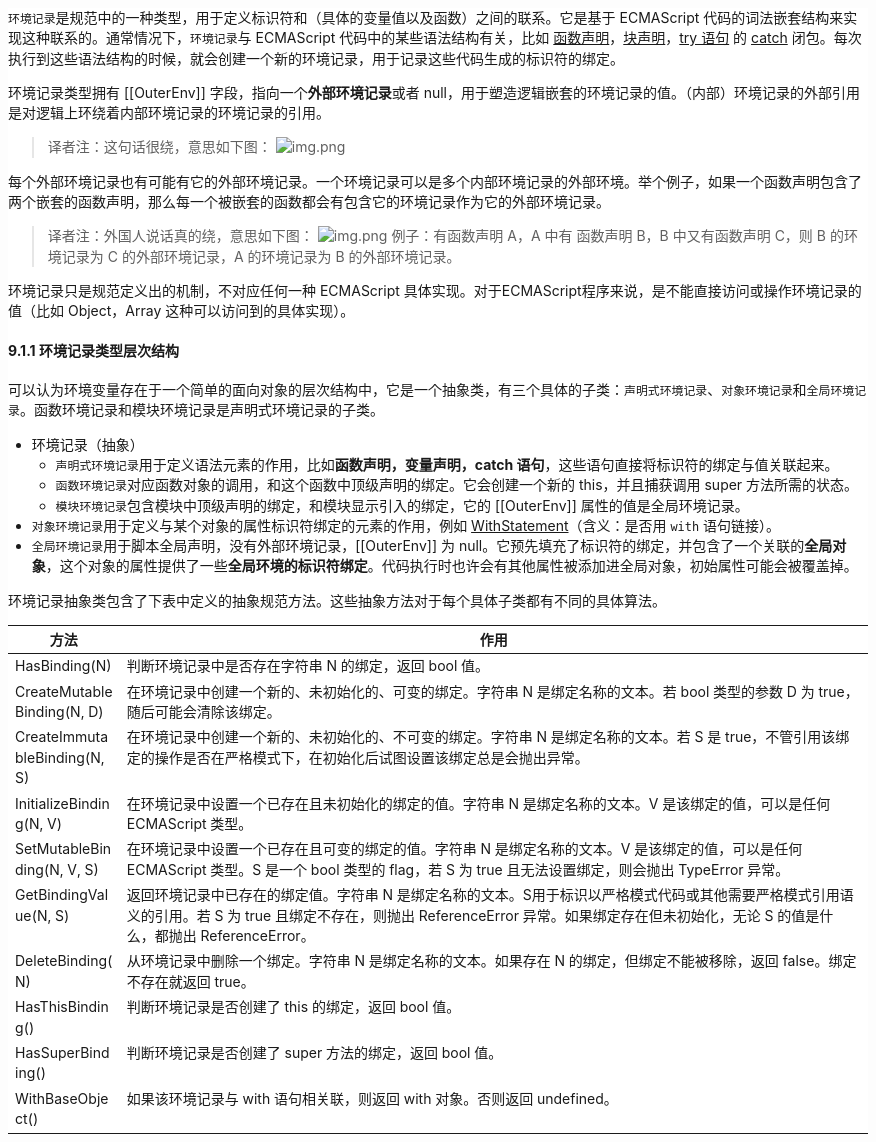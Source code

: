 `环境记录`是规范中的一种类型，用于定义标识符和（具体的变量值以及函数）之间的联系。它是基于 ECMAScript 代码的词法嵌套结构来实现这种联系的。通常情况下，`环境记录`与 ECMAScript 代码中的某些语法结构有关，比如 [函数声明](https://tc39.es/ecma262/#prod-FunctionDeclaration)，[块声明](https://tc39.es/ecma262/#prod-BlockStatement)，[try 语句](https://tc39.es/ecma262/#prod-TryStatement) 的 [catch](https://tc39.es/ecma262/#prod-Catch) 闭包。每次执行到这些语法结构的时候，就会创建一个新的环境记录，用于记录这些代码生成的标识符的绑定。

环境记录类型拥有 [[OuterEnv]] 字段，指向一个**外部环境记录**或者 null，用于塑造逻辑嵌套的环境记录的值。（内部）环境记录的外部引用是对逻辑上环绕着内部环境记录的环境记录的引用。

> 译者注：这句话很绕，意思如下图：
> ![img.png](https://i.postimg.cc/NFVFZXws/FC0-C2-B02-4313-4-CDF-8-F0-E-3-F9-AA4-F57-C8-F.png)

每个外部环境记录也有可能有它的外部环境记录。一个环境记录可以是多个内部环境记录的外部环境。举个例子，如果一个函数声明包含了 两个嵌套的函数声明，那么每一个被嵌套的函数都会有包含它的环境记录作为它的外部环境记录。

> 译者注：外国人说话真的绕，意思如下图：
> ![img.png](https://i.postimg.cc/pryy0Z4c/4-C9-F4303-5-DF7-4-BB8-AD4-B-FE7-ACBA06545.png)
> 例子：有函数声明 A，A 中有 函数声明 B，B 中又有函数声明 C，则 B 的环境记录为 C 的外部环境记录，A 的环境记录为 B 的外部环境记录。

环境记录只是规范定义出的机制，不对应任何一种 ECMAScript 具体实现。对于ECMAScript程序来说，是不能直接访问或操作环境记录的值（比如 Object，Array 这种可以访问到的具体实现）。

#### 9.1.1 环境记录类型层次结构

可以认为环境变量存在于一个简单的面向对象的层次结构中，它是一个抽象类，有三个具体的子类：`声明式环境记录`、`对象环境记录`和`全局环境记录`。函数环境记录和模块环境记录是声明式环境记录的子类。

- 环境记录（抽象）
    - `声明式环境记录`用于定义语法元素的作用，比如**函数声明，变量声明，catch 语句**，这些语句直接将标识符的绑定与值关联起来。
    - `函数环境记录`对应函数对象的调用，和这个函数中顶级声明的绑定。它会创建一个新的 this，并且捕获调用 super 方法所需的状态。
    - `模块环境记录`包含模块中顶级声明的绑定，和模块显示引入的绑定，它的 [[OuterEnv]] 属性的值是全局环境记录。
- `对象环境记录`用于定义与某个对象的属性标识符绑定的元素的作用，例如 [WithStatement](https://tc39.es/ecma262/#prod-WithStatement)（含义：是否用 `with` 语句链接）。
- `全局环境记录`用于脚本全局声明，没有外部环境记录，[[OuterEnv]] 为 null。它预先填充了标识符的绑定，并包含了一个关联的**全局对象**，这个对象的属性提供了一些**全局环境的标识符绑定**。代码执行时也许会有其他属性被添加进全局对象，初始属性可能会被覆盖掉。

环境记录抽象类包含了下表中定义的抽象规范方法。这些抽象方法对于每个具体子类都有不同的具体算法。


| 方法 | 作用 |
| --- | --- |
| HasBinding(N) | 判断环境记录中是否存在字符串 N 的绑定，返回 bool 值。 |
| CreateMutableBinding(N, D) | 在环境记录中创建一个新的、未初始化的、可变的绑定。字符串 N 是绑定名称的文本。若 bool 类型的参数 D 为 true，随后可能会清除该绑定。 |
| CreateImmutableBinding(N, S) | 在环境记录中创建一个新的、未初始化的、不可变的绑定。字符串 N 是绑定名称的文本。若 S 是 true，不管引用该绑定的操作是否在严格模式下，在初始化后试图设置该绑定总是会抛出异常。 |
| InitializeBinding(N, V) | 在环境记录中设置一个已存在且未初始化的绑定的值。字符串 N 是绑定名称的文本。V 是该绑定的值，可以是任何 ECMAScript 类型。 |
| SetMutableBinding(N, V, S) | 在环境记录中设置一个已存在且可变的绑定的值。字符串 N 是绑定名称的文本。V 是该绑定的值，可以是任何 ECMAScript 类型。S 是一个 bool 类型的 flag，若 S 为 true 且无法设置绑定，则会抛出 TypeError 异常。 |
| GetBindingValue(N, S) | 返回环境记录中已存在的绑定值。字符串 N 是绑定名称的文本。S用于标识以严格模式代码或其他需要严格模式引用语义的引用。若 S 为 true 且绑定不存在，则抛出 ReferenceError 异常。如果绑定存在但未初始化，无论 S 的值是什么，都抛出 ReferenceError。 |
| DeleteBinding(N) | 从环境记录中删除一个绑定。字符串 N 是绑定名称的文本。如果存在 N 的绑定，但绑定不能被移除，返回 false。绑定不存在就返回 true。 |
| HasThisBinding() | 判断环境记录是否创建了 this 的绑定，返回 bool 值。 |
| HasSuperBinding()	 | 判断环境记录是否创建了 super 方法的绑定，返回 bool 值。 |
| WithBaseObject()	 | 如果该环境记录与 with 语句相关联，则返回 with 对象。否则返回 undefined。 |
